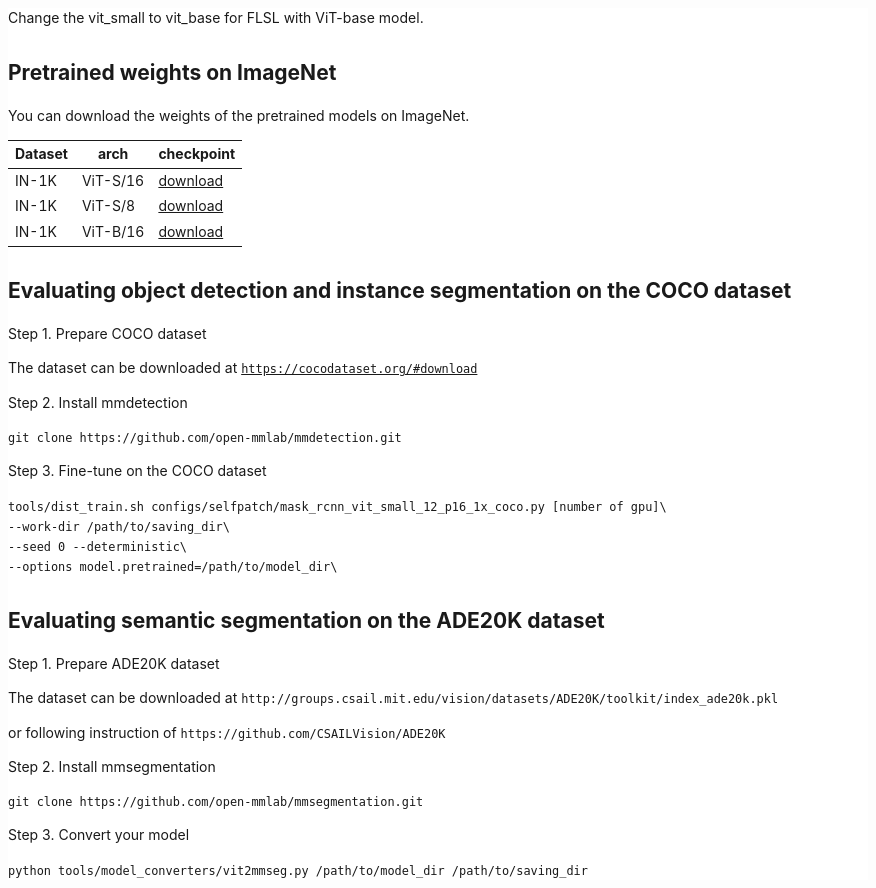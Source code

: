 Change the vit_small to vit_base for FLSL with ViT-base model.

## Pretrained weights on ImageNet
You can download the weights of the pretrained models on ImageNet.

| Dataset  | arch | checkpoint |
| ------------- | ------------- | ------------- |
| IN-1K | ViT-S/16  | <a href="https://drive.google.com/file/d/1vhzEHHNviL7X13OmGn_rEfb9-JXrNk9C/view?usp=sharing">download</a>|
| IN-1K| ViT-S/8 | <a href="https://drive.google.com/file/d/1nWTJWwzWzWiLRJMOBBr2swiZup9Lhab8/view?usp=drive_link">download</a> |
| IN-1K| ViT-B/16 | <a href="https://drive.google.com/file/d/1AB1o1doyceOm-_s71l547RbNGgVrrNjl/view?usp=drive_link">download</a> |

## Evaluating object detection and instance segmentation on the COCO dataset

Step 1. Prepare COCO dataset  

The dataset can be downloaded at [`https://cocodataset.org/#download`](https://cocodataset.org/#download)  

Step 2. Install mmdetection  

```
git clone https://github.com/open-mmlab/mmdetection.git
```

Step 3. Fine-tune on the COCO dataset  

```
tools/dist_train.sh configs/selfpatch/mask_rcnn_vit_small_12_p16_1x_coco.py [number of gpu]\  
--work-dir /path/to/saving_dir\
--seed 0 --deterministic\
--options model.pretrained=/path/to/model_dir\  
```

## Evaluating semantic segmentation on the ADE20K dataset

Step 1. Prepare ADE20K dataset

The dataset can be downloaded at 
`http://groups.csail.mit.edu/vision/datasets/ADE20K/toolkit/index_ade20k.pkl`

or following instruction of `https://github.com/CSAILVision/ADE20K`

Step 2. Install mmsegmentation

```
git clone https://github.com/open-mmlab/mmsegmentation.git
```

Step 3. Convert your model

```
python tools/model_converters/vit2mmseg.py /path/to/model_dir /path/to/saving_dir
```
